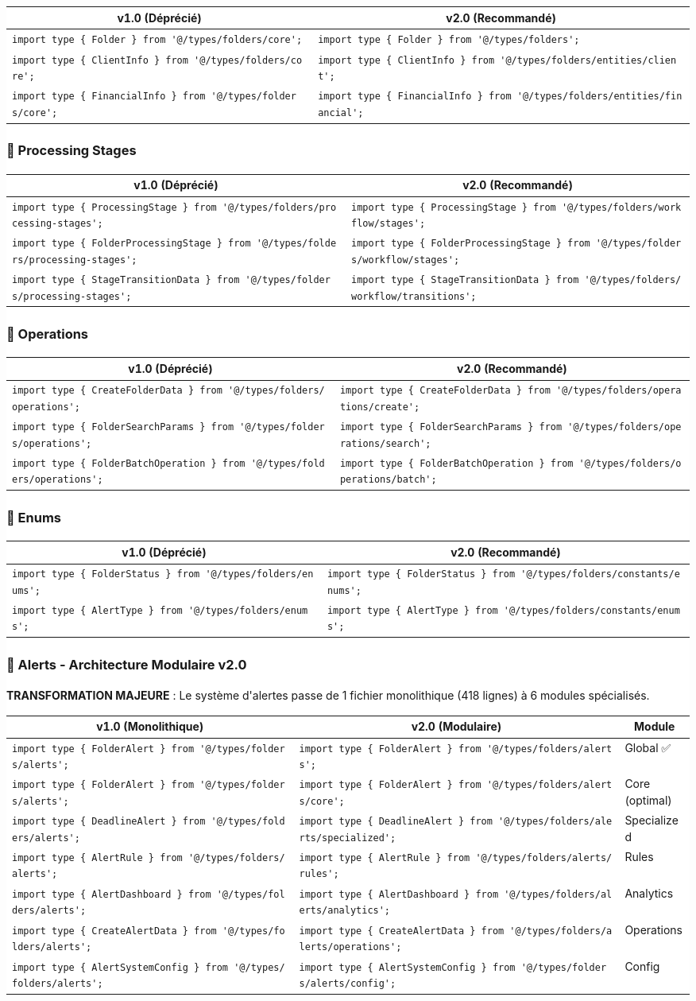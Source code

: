 | v1.0 (Déprécié) | v2.0 (Recommandé) |
|------------------|-------------------|
| `import type { Folder } from '@/types/folders/core';` | `import type { Folder } from '@/types/folders';` |
| `import type { ClientInfo } from '@/types/folders/core';` | `import type { ClientInfo } from '@/types/folders/entities/client';` |
| `import type { FinancialInfo } from '@/types/folders/core';` | `import type { FinancialInfo } from '@/types/folders/entities/financial';` |

### 🔄 Processing Stages

| v1.0 (Déprécié) | v2.0 (Recommandé) |
|------------------|-------------------|
| `import type { ProcessingStage } from '@/types/folders/processing-stages';` | `import type { ProcessingStage } from '@/types/folders/workflow/stages';` |
| `import type { FolderProcessingStage } from '@/types/folders/processing-stages';` | `import type { FolderProcessingStage } from '@/types/folders/workflow/stages';` |
| `import type { StageTransitionData } from '@/types/folders/processing-stages';` | `import type { StageTransitionData } from '@/types/folders/workflow/transitions';` |

### 🔄 Operations

| v1.0 (Déprécié) | v2.0 (Recommandé) |
|------------------|-------------------|
| `import type { CreateFolderData } from '@/types/folders/operations';` | `import type { CreateFolderData } from '@/types/folders/operations/create';` |
| `import type { FolderSearchParams } from '@/types/folders/operations';` | `import type { FolderSearchParams } from '@/types/folders/operations/search';` |
| `import type { FolderBatchOperation } from '@/types/folders/operations';` | `import type { FolderBatchOperation } from '@/types/folders/operations/batch';` |

### 🔄 Enums

| v1.0 (Déprécié) | v2.0 (Recommandé) |
|------------------|-------------------|
| `import type { FolderStatus } from '@/types/folders/enums';` | `import type { FolderStatus } from '@/types/folders/constants/enums';` |
| `import type { AlertType } from '@/types/folders/enums';` | `import type { AlertType } from '@/types/folders/constants/enums';` |

### 🚨 Alerts - Architecture Modulaire v2.0

**TRANSFORMATION MAJEURE** : Le système d'alertes passe de 1 fichier monolithique (418 lignes) à 6 modules spécialisés.

| v1.0 (Monolithique) | v2.0 (Modulaire) | Module |
|---------------------|-------------------|---------|
| `import type { FolderAlert } from '@/types/folders/alerts';` | `import type { FolderAlert } from '@/types/folders/alerts';` | Global ✅ |
| `import type { FolderAlert } from '@/types/folders/alerts';` | `import type { FolderAlert } from '@/types/folders/alerts/core';` | Core (optimal) |
| `import type { DeadlineAlert } from '@/types/folders/alerts';` | `import type { DeadlineAlert } from '@/types/folders/alerts/specialized';` | Specialized |
| `import type { AlertRule } from '@/types/folders/alerts';` | `import type { AlertRule } from '@/types/folders/alerts/rules';` | Rules |
| `import type { AlertDashboard } from '@/types/folders/alerts';` | `import type { AlertDashboard } from '@/types/folders/alerts/analytics';` | Analytics |
| `import type { CreateAlertData } from '@/types/folders/alerts';` | `import type { CreateAlertData } from '@/types/folders/alerts/operations';` | Operations |
| `import type { AlertSystemConfig } from '@/types/folders/alerts';` | `import type { AlertSystemConfig } from '@/types/folders/alerts/config';` | Config |
